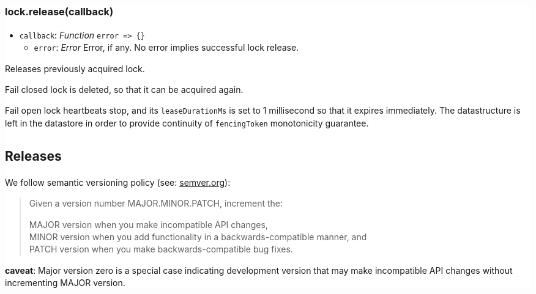### lock.release(callback)

  * `callback`: _Function_ `error => {}`
    * `error`: _Error_ Error, if any. No error implies successful lock release.

Releases previously acquired lock.

Fail closed lock is deleted, so that it can be acquired again.

Fail open lock heartbeats stop, and its `leaseDurationMs` is set to 1 millisecond so that it expires immediately. The datastructure is left in the datastore in order to provide continuity of `fencingToken` monotonicity guarantee.

## Releases

We follow semantic versioning policy (see: [semver.org](http://semver.org/)):

> Given a version number MAJOR.MINOR.PATCH, increment the:
>
>MAJOR version when you make incompatible API changes,<br/>
>MINOR version when you add functionality in a backwards-compatible manner, and<br/>
>PATCH version when you make backwards-compatible bug fixes.

**caveat**: Major version zero is a special case indicating development version that may make incompatible API changes without incrementing MAJOR version.
